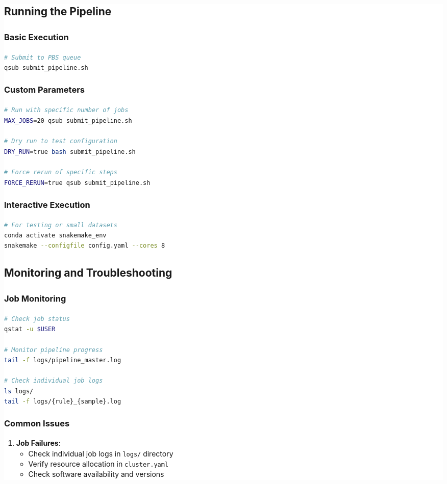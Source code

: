 ## Running the Pipeline

### Basic Execution

```bash
# Submit to PBS queue
qsub submit_pipeline.sh
```

### Custom Parameters

```bash
# Run with specific number of jobs
MAX_JOBS=20 qsub submit_pipeline.sh

# Dry run to test configuration
DRY_RUN=true bash submit_pipeline.sh

# Force rerun of specific steps
FORCE_RERUN=true qsub submit_pipeline.sh
```

### Interactive Execution

```bash
# For testing or small datasets
conda activate snakemake_env
snakemake --configfile config.yaml --cores 8
```

## Monitoring and Troubleshooting

### Job Monitoring

```bash
# Check job status
qstat -u $USER

# Monitor pipeline progress
tail -f logs/pipeline_master.log

# Check individual job logs
ls logs/
tail -f logs/{rule}_{sample}.log
```

### Common Issues

1. **Job Failures**:
   - Check individual job logs in `logs/` directory
   - Verify resource allocation in `cluster.yaml`
   - Check software availability and versions

